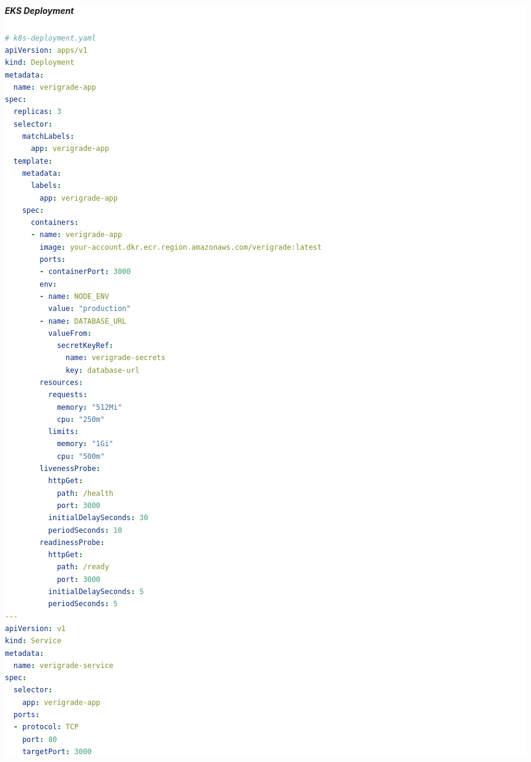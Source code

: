 ```yaml
```

##### EKS Deployment
```yaml
# k8s-deployment.yaml
apiVersion: apps/v1
kind: Deployment
metadata:
  name: verigrade-app
spec:
  replicas: 3
  selector:
    matchLabels:
      app: verigrade-app
  template:
    metadata:
      labels:
        app: verigrade-app
    spec:
      containers:
      - name: verigrade-app
        image: your-account.dkr.ecr.region.amazonaws.com/verigrade:latest
        ports:
        - containerPort: 3000
        env:
        - name: NODE_ENV
          value: "production"
        - name: DATABASE_URL
          valueFrom:
            secretKeyRef:
              name: verigrade-secrets
              key: database-url
        resources:
          requests:
            memory: "512Mi"
            cpu: "250m"
          limits:
            memory: "1Gi"
            cpu: "500m"
        livenessProbe:
          httpGet:
            path: /health
            port: 3000
          initialDelaySeconds: 30
          periodSeconds: 10
        readinessProbe:
          httpGet:
            path: /ready
            port: 3000
          initialDelaySeconds: 5
          periodSeconds: 5
---
apiVersion: v1
kind: Service
metadata:
  name: verigrade-service
spec:
  selector:
    app: verigrade-app
  ports:
  - protocol: TCP
    port: 80
    targetPort: 3000
```